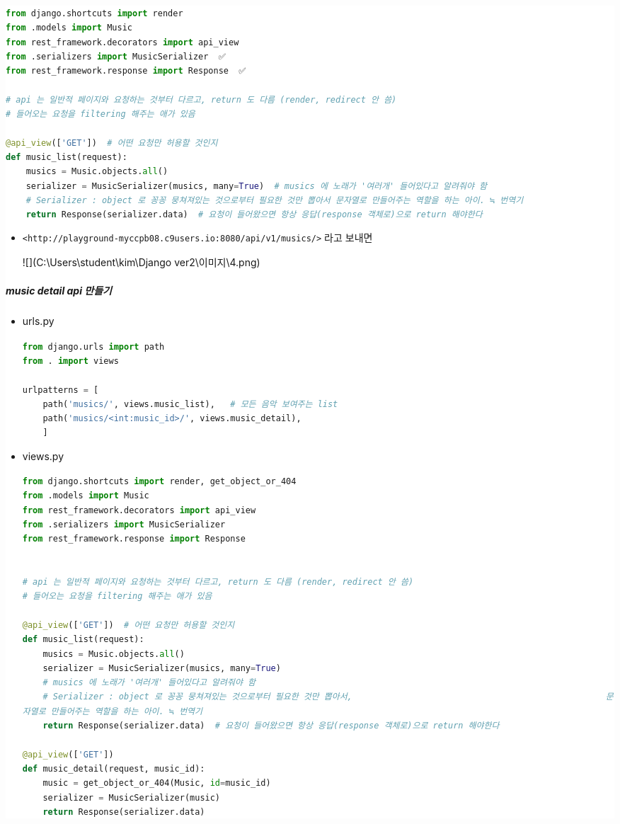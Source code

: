   ```python
  from django.shortcuts import render
  from .models import Music
  from rest_framework.decorators import api_view
  from .serializers import MusicSerializer  ✅
  from rest_framework.response import Response  ✅
  
  # api 는 일반적 페이지와 요청하는 것부터 다르고, return 도 다름 (render, redirect 안 씀)
  # 들어오는 요청을 filtering 해주는 애가 있음
  
  @api_view(['GET'])  # 어떤 요청만 허용할 것인지
  def music_list(request):
      musics = Music.objects.all()
      serializer = MusicSerializer(musics, many=True)  # musics 에 노래가 '여러개' 들어있다고 알려줘야 함
      # Serializer : object 로 꽁꽁 뭉쳐져있는 것으로부터 필요한 것만 뽑아서 문자열로 만들어주는 역할을 하는 아이. ≒ 번역기
      return Response(serializer.data)  # 요청이 들어왔으면 항상 응답(response 객체로)으로 return 해야한다
  ```



* `<http://playground-myccpb08.c9users.io:8080/api/v1/musics/>` 라고 보내면

  ![](C:\Users\student\kim\Django ver2\이미지\4.png)



##### music detail api 만들기

* urls.py

  ```python
  from django.urls import path
  from . import views
  
  urlpatterns = [
      path('musics/', views.music_list),   # 모든 음악 보여주는 list
      path('musics/<int:music_id>/', views.music_detail),
      ]
  ```

* views.py

  ```python
  from django.shortcuts import render, get_object_or_404
  from .models import Music
  from rest_framework.decorators import api_view
  from .serializers import MusicSerializer
  from rest_framework.response import Response
  
  
  # api 는 일반적 페이지와 요청하는 것부터 다르고, return 도 다름 (render, redirect 안 씀)
  # 들어오는 요청을 filtering 해주는 애가 있음
  
  @api_view(['GET'])  # 어떤 요청만 허용할 것인지
  def music_list(request):
      musics = Music.objects.all()
      serializer = MusicSerializer(musics, many=True)  
      # musics 에 노래가 '여러개' 들어있다고 알려줘야 함
      # Serializer : object 로 꽁꽁 뭉쳐져있는 것으로부터 필요한 것만 뽑아서, 												  문자열로 만들어주는 역할을 하는 아이. ≒ 번역기
      return Response(serializer.data)  # 요청이 들어왔으면 항상 응답(response 객체로)으로 return 해야한다
      
  @api_view(['GET'])
  def music_detail(request, music_id):
      music = get_object_or_404(Music, id=music_id)
      serializer = MusicSerializer(music)
      return Response(serializer.data)
  ```
